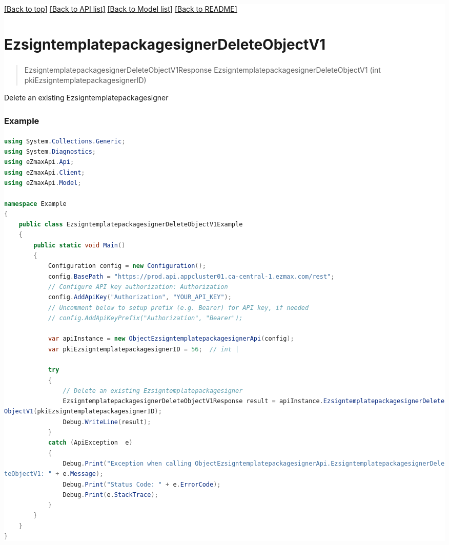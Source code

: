 [[Back to top]](#) [[Back to API list]](../README.md#documentation-for-api-endpoints) [[Back to Model list]](../README.md#documentation-for-models) [[Back to README]](../README.md)

<a id="ezsigntemplatepackagesignerdeleteobjectv1"></a>
# **EzsigntemplatepackagesignerDeleteObjectV1**
> EzsigntemplatepackagesignerDeleteObjectV1Response EzsigntemplatepackagesignerDeleteObjectV1 (int pkiEzsigntemplatepackagesignerID)

Delete an existing Ezsigntemplatepackagesigner

### Example
```csharp
using System.Collections.Generic;
using System.Diagnostics;
using eZmaxApi.Api;
using eZmaxApi.Client;
using eZmaxApi.Model;

namespace Example
{
    public class EzsigntemplatepackagesignerDeleteObjectV1Example
    {
        public static void Main()
        {
            Configuration config = new Configuration();
            config.BasePath = "https://prod.api.appcluster01.ca-central-1.ezmax.com/rest";
            // Configure API key authorization: Authorization
            config.AddApiKey("Authorization", "YOUR_API_KEY");
            // Uncomment below to setup prefix (e.g. Bearer) for API key, if needed
            // config.AddApiKeyPrefix("Authorization", "Bearer");

            var apiInstance = new ObjectEzsigntemplatepackagesignerApi(config);
            var pkiEzsigntemplatepackagesignerID = 56;  // int | 

            try
            {
                // Delete an existing Ezsigntemplatepackagesigner
                EzsigntemplatepackagesignerDeleteObjectV1Response result = apiInstance.EzsigntemplatepackagesignerDeleteObjectV1(pkiEzsigntemplatepackagesignerID);
                Debug.WriteLine(result);
            }
            catch (ApiException  e)
            {
                Debug.Print("Exception when calling ObjectEzsigntemplatepackagesignerApi.EzsigntemplatepackagesignerDeleteObjectV1: " + e.Message);
                Debug.Print("Status Code: " + e.ErrorCode);
                Debug.Print(e.StackTrace);
            }
        }
    }
}
```
